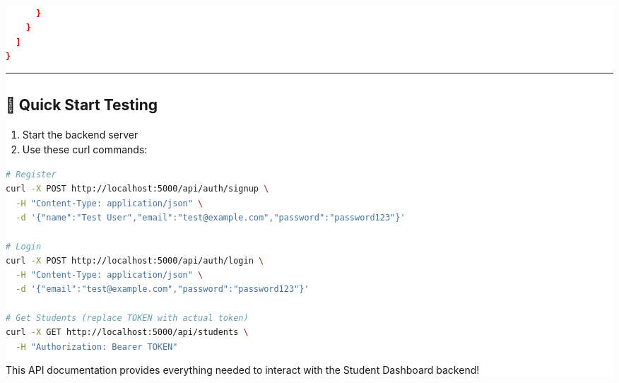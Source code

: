 ```json
      }
    }
  ]
}
```

---

## 🚀 Quick Start Testing

1. Start the backend server
2. Use these curl commands:

```bash
# Register
curl -X POST http://localhost:5000/api/auth/signup \
  -H "Content-Type: application/json" \
  -d '{"name":"Test User","email":"test@example.com","password":"password123"}'

# Login
curl -X POST http://localhost:5000/api/auth/login \
  -H "Content-Type: application/json" \
  -d '{"email":"test@example.com","password":"password123"}'

# Get Students (replace TOKEN with actual token)
curl -X GET http://localhost:5000/api/students \
  -H "Authorization: Bearer TOKEN"
```

This API documentation provides everything needed to interact with the Student Dashboard backend!
